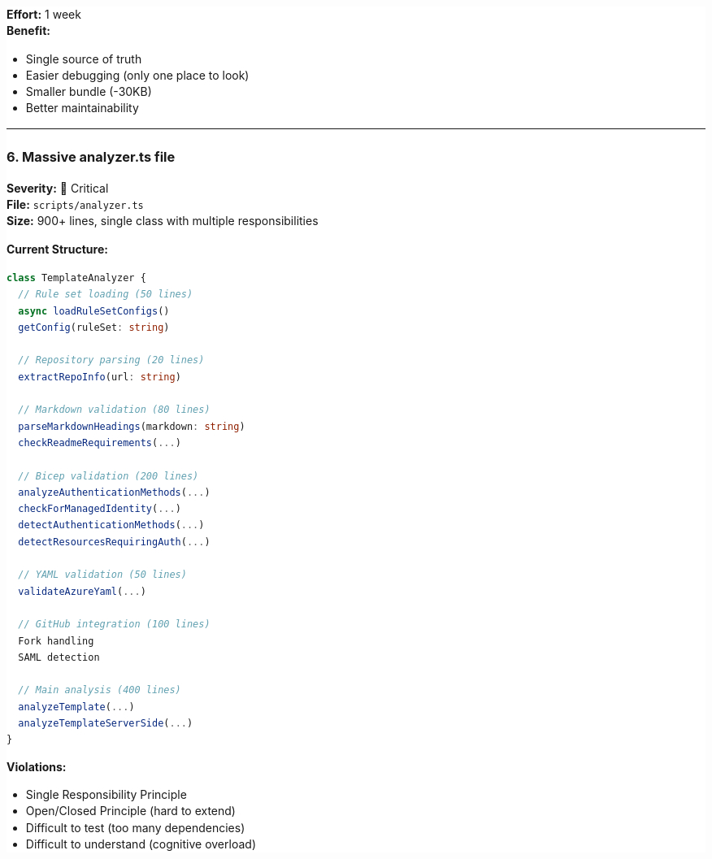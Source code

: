 **Effort:** 1 week  
**Benefit:**
- Single source of truth
- Easier debugging (only one place to look)
- Smaller bundle (-30KB)
- Better maintainability

---

### 6. Massive analyzer.ts file
**Severity:** 🔴 Critical  
**File:** `scripts/analyzer.ts`  
**Size:** 900+ lines, single class with multiple responsibilities

**Current Structure:**
```typescript
class TemplateAnalyzer {
  // Rule set loading (50 lines)
  async loadRuleSetConfigs()
  getConfig(ruleSet: string)
  
  // Repository parsing (20 lines)
  extractRepoInfo(url: string)
  
  // Markdown validation (80 lines)
  parseMarkdownHeadings(markdown: string)
  checkReadmeRequirements(...)
  
  // Bicep validation (200 lines)
  analyzeAuthenticationMethods(...)
  checkForManagedIdentity(...)
  detectAuthenticationMethods(...)
  detectResourcesRequiringAuth(...)
  
  // YAML validation (50 lines)
  validateAzureYaml(...)
  
  // GitHub integration (100 lines)
  Fork handling
  SAML detection
  
  // Main analysis (400 lines)
  analyzeTemplate(...)
  analyzeTemplateServerSide(...)
}
```

**Violations:**
- Single Responsibility Principle
- Open/Closed Principle (hard to extend)
- Difficult to test (too many dependencies)
- Difficult to understand (cognitive overload)
